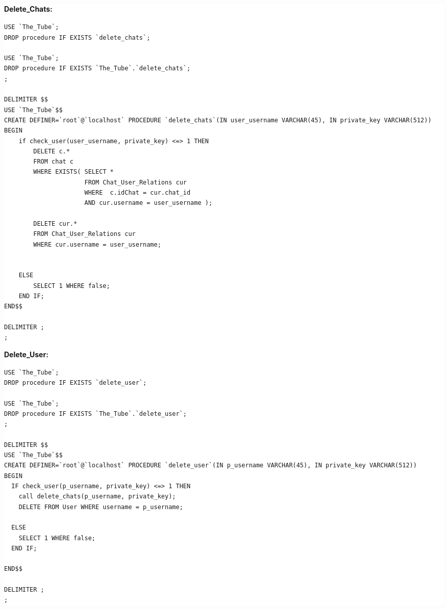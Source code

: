 **Delete_Chats:**
```mysql
USE `The_Tube`;
DROP procedure IF EXISTS `delete_chats`;

USE `The_Tube`;
DROP procedure IF EXISTS `The_Tube`.`delete_chats`;
;

DELIMITER $$
USE `The_Tube`$$
CREATE DEFINER=`root`@`localhost` PROCEDURE `delete_chats`(IN user_username VARCHAR(45), IN private_key VARCHAR(512))
BEGIN
	if check_user(user_username, private_key) <=> 1 THEN
		DELETE c.*
		FROM chat c
		WHERE EXISTS( SELECT *
					  FROM Chat_User_Relations cur 
					  WHERE  c.idChat = cur.chat_id
					  AND cur.username = user_username );
                      
		DELETE cur.*
		FROM Chat_User_Relations cur
		WHERE cur.username = user_username;
		
	
    ELSE
		SELECT 1 WHERE false;
    END IF;
END$$

DELIMITER ;
;
```

**Delete_User:**
```mysql
USE `The_Tube`;
DROP procedure IF EXISTS `delete_user`;

USE `The_Tube`;
DROP procedure IF EXISTS `The_Tube`.`delete_user`;
;

DELIMITER $$
USE `The_Tube`$$
CREATE DEFINER=`root`@`localhost` PROCEDURE `delete_user`(IN p_username VARCHAR(45), IN private_key VARCHAR(512))
BEGIN
  IF check_user(p_username, private_key) <=> 1 THEN
	call delete_chats(p_username, private_key);  
	DELETE FROM User WHERE username = p_username;

  ELSE
	SELECT 1 WHERE false;
  END IF;

END$$

DELIMITER ;
;
```
